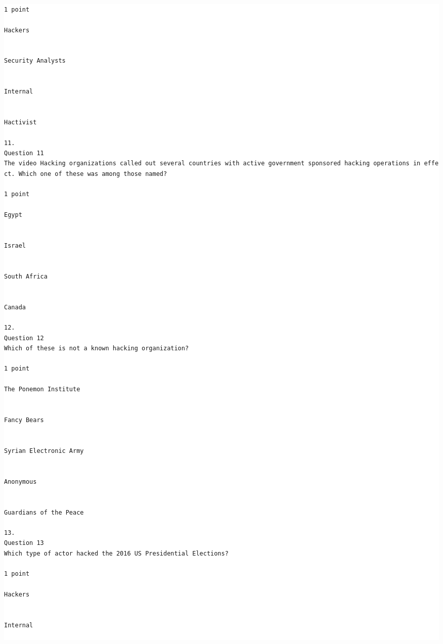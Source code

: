 ```
1 point

Hackers


Security Analysts


Internal


Hactivist

11.
Question 11
The video Hacking organizations called out several countries with active government sponsored hacking operations in effect. Which one of these was among those named?

1 point

Egypt


Israel


South Africa


Canada

12.
Question 12
Which of these is not a known hacking organization?

1 point

The Ponemon Institute


Fancy Bears


Syrian Electronic Army


Anonymous


Guardians of the Peace

13.
Question 13
Which type of actor hacked the 2016 US Presidential Elections?

1 point

Hackers


Internal


```